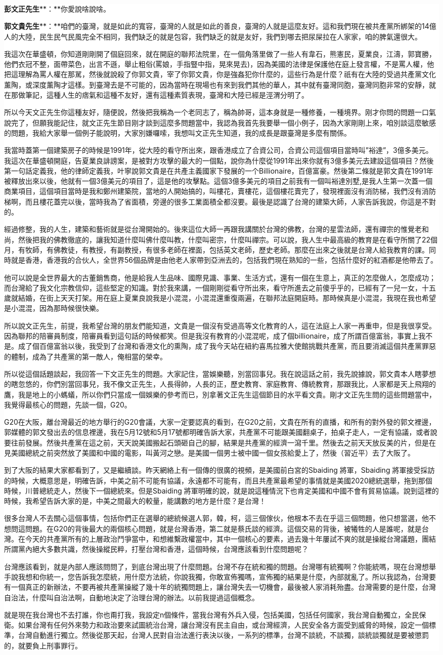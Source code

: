 
**彭文正先生****：**你愛說啥說啥。


**郭文貴先生****：**咱們的臺灣，就是如此的寬容，臺灣的人就是如此的善良，臺灣的人就是這麼友好。這和我們現在被共產黨所綁架的14億人的大陸，民生民气民風完全不相同，我們缺乏的就是包容，我們缺乏的就是友好，我們到哪去把尿屎拉在人家家，咱的脾氣還很大。


我這次在華盛頓，你知道剛剛開了個庭回來，就在開庭的聯邦法院里，在一個角落里做了一些人有韋石，熊憲民，夏業良，江濤，郭寶勝，他們衣冠不整，面帶菜色，出言不遜，舉止粗俗(罵娘，手指豎中指，晃來晃去)，因為美國的法律是保護他在庭上發言權，不是罵人權，他把這理解為罵人權在那駡，然後就說殺了你郭文貴，宰了你郭文貴，你是強姦犯你什麼的，這些行為是什麼？祇有在大陸的受過共產黨文化薰陶，或深度薰陶才這樣。到臺灣去是不可能的，因為當時在現場也有來到我們其他的華人，其中就有臺灣同胞，臺灣同胞非常的安靜，就在那做筆記，這種人生的痞氣和這種不友好，還有這種素質表現，臺灣和大陸已經是涇渭分明了。


所以今天文正先生你這種友好，隨便說，然後把我稱為一个老同志了，稱為帥哥，這本身就是一種修養，一種境界。刚才你問的問題一口氣說完了，但願我能記住，就文正先生節目刚才談到這麼多問題當中，我認為我首先我要舉一個小例子，因為大家剛剛上來，咱別談這麼敏感的問題，我給大家舉一個例子能說明，大家別嫌囉嗦，我想叫文正先生知道，我的成長是跟臺灣是多麼有關係。


我當時蓋第一個建築房子的時候是1991年，從大陸的看守所出來，跟香港成立了合資公司，合資公司這個項目當時叫”裕達”，3億多美元。我這次在華盛頓開庭，告夏業良誹謗案，是被對方攻擊的最大的一個點，說你為什麼從1991年出來你就有3億多美元去建設這個項目？然後第一句話定義我，他的律師定義我，叶寧說郭文貴是在共產主義國家下發展的一个Billionaire，百億富豪。然後第二條就是郭文貴在1991年被釋放出來以後，他就有一個3億美元的項目了，這是他的攻擊點。這個3億多美元的項目之前我有一個叫裕達別墅,是我人生第一次蓋一個商業項目，這個項目當時是我和鄭州建築院，當地的人開始搞的，叫樓花，賣樓花，這個樓花賣完了，發現裡面沒有消防梯，我們沒有消防梯啊，而且樓花蓋完以後，當時我為了省面積，旁邊的很多工業面積全都沒要。最後是認識了台灣的建築大師，人家告訴我說，你這是不對的。


經過修整，我的人生，建築和藝術就是從台灣開始的。後來這位大師一再跟我講關於台灣的佛教，台灣的星雲法師，還有禪宗的惟覺老和尚，然後把我的佛教徹底的，讓我知道什麼叫佛什麼叫教，什麼叫密宗，什麼叫禪宗。可以說，我人生中最高級的教育是在看守所關了22個月，有牧師，有佛教徒，有教授，有副教授，有很多老師在裡面，包括英文老師，歷史老師。那麼在出來之後就是台灣人給我教育的課。同時就是香港，香港我的合伙人，全世界56個品牌是由他老人家帶到亞洲去的，包括我們現在熟知的一些，包括什麼好的紅酒都是他帶去了。


他可以說是全世界最大的古董銷售商，他是給我人生品味、國際見識、事業、生活方式，還有一個在生意上，真正的怎麼做人，怎麼成功；而台灣給了我文化宗教信仰，這些堅定的知識。對於我來講，一個剛剛從看守所出來，看守所進去之前傻乎乎的，已經有了一兒一女，十五歲就結婚，在街上天天打架。用在庭上夏業良說我是小混混，小混混還重復兩遍，在聯邦法庭開庭時。那時候真是小混混，我現在我也希望是小混混，因為那時候很快樂。


所以說文正先生，前提，我希望台灣的朋友們能知道，文貴是一個沒有受過高等文化教育的人，這在法庭上人家一再重申，但是我很享受。因為聯邦的陪審員制度，陪審員看到這句話的時候都笑。但是我沒有教育的小混混呢，成了個billionaire，成了所謂百億富翁，事實上我不是。成了個百億富翁以後，我受到了台灣和香港文化的熏陶，成了我今天站在紐約喜馬拉雅大使館挑戰共產黨，而且要消滅這個共產黨罪惡的體制，成為了共產黨的第一敵人，俺相當的榮幸。


所以從這個話題談起，我回答一下文正先生的問題。大家記住，當娛樂聽，別當回事兒。我在說這話之前，我先說據說，郭文貴本人瞎夢想的瞎忽悠的，你們別當回事兒，我不像文正先生，人長得帥，人長的正，歷史教育、家庭教育、傳統教育，那跟我比，人家都是天上飛翔的鷹，我是地上的小螞蟻，所以你們只當成一個娛樂的參考而已，別拿著文正先生這個節目的水平看文貴。剛才文正先生問的這些問題當中，我覺得最核心的問題，先談一個，G20。


G20在大阪，離台灣最近的地方舉行的G20會議，大家一定要認真的看到，在G20之前，文貴在所有的直播，和所有的對外發的郭文裡邊，郭媒體的郭文發出去的信息裡邊，我在5月12號和5月17號都明確告訴大家，共產黨不可能跟美國翻桌子，拍桌子走人，一定有協議，或者說要往前發展。然後共產黨在這之前，天天說美國搬起石頭砸自己的腳，結果是共產黨的經濟一瀉千里。然後去之前天天放反美的片，但是在見美國總統之前突然放了美國和中國的電影，叫黃河之戀。是美國一個男士被中國一個女孩給愛上了，然後（習近平）去了大阪了。


到了大阪的結果大家都看到了，又是繼續談。昨天網絡上有一個傳的很廣的視頻，是美國前白宮的Sbaiding 將軍，Sbaiding 將軍接受採訪的時候，大概意思是，明確告訴，中美之前不可能有協議，永遠都不可能有，而且共產黨最希望的事情就是美國2020總統選舉，拖到那個時候，川普總統走人，然後下一個總統來。但是Sbaiding 將軍明確的說，就是說這種情況下也肯定美國和中國不會有貿易協議。說到這裡的時候，我希望告訴大家的是，中美之間最大的較量，能講數的地方是什麼？是台灣！


很多台灣人不去關心這個事情，包括你們正在選舉的總統候選人郭，韓，柯，這三個傢伙，他根本不去在乎這三個問題，他只想當選，他不想問這問題。在G20的背後最大的兩個核心問題，就是台灣香港，第二就是蔡氏談的經濟。這個交易的背後，被犧牲的人是誰呢，就是台灣。在今天的共產黨所有的上層政治鬥爭當中，和想維繫政權當中，其中一個核心的要素，過去幾十年屢試不爽的就是操縱台灣議題，團結所謂黨內絕大多數共識，然後操縱民粹，打壓台灣和香港，這個時候，台灣應該看到什麼問題呢？


台灣應該看到，就是內部人應該問問了，到底台灣出現了什麼問題。台灣不存在統和獨的問題。台灣哪有統獨啊？你能統嗎，現在台灣想舉手說我想和你統一，您告訴我怎麼統，用什麼方法統，你說我獨，你敢宣佈獨嗎，宣佈獨的結果是什麼，內部就亂了。所以我認為，台灣要有一個真正的新辦法，不要再被共產黨操縱了幾十年的統獨問題上，讓台灣失去一切機會，最後被人家消耗殆盡。台灣需要的是什麼，台灣自治法，什麼叫自治法啊，自動地決定了治理台灣的辦法。以前我提過這個概念。


就是現在我台灣也不去打誰，你也甭打我，我設定n個條件，當我台灣有外兵入侵，包括美國，包括任何國家，我台灣自動獨立，全民保衛。如果台灣有任何外來勢力和政治要來試圖統治台灣，讓台灣沒有民主自由，或台灣經濟，人民安全各方面受到威脅的時候，設定一個標準，台灣自動進行獨立。然後從那天起，台灣人民對自治法進行表決以後，一系列的標準，台灣不談統，不談獨，談統談獨就是要被懲罰的，就要負上刑事罪行。
